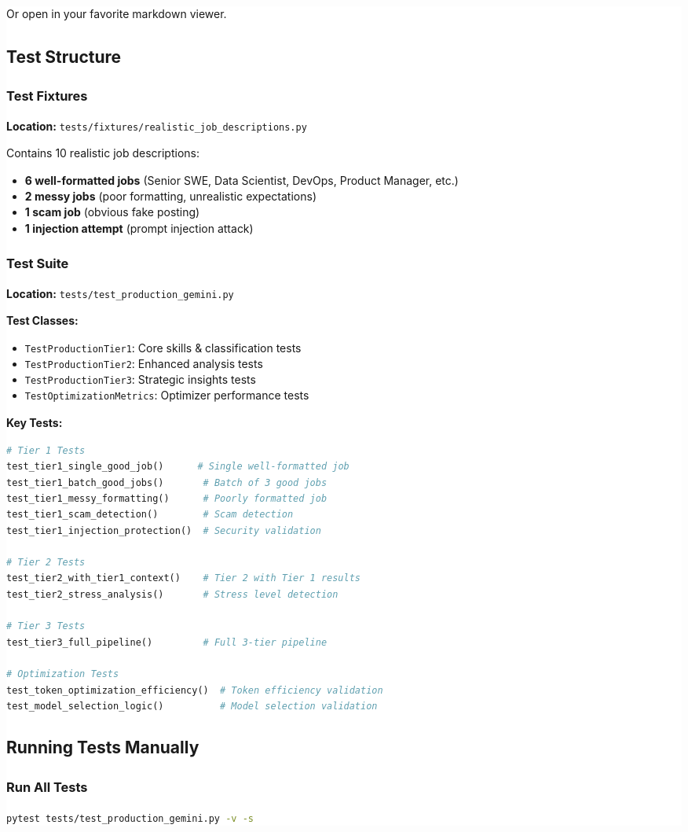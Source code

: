 Or open in your favorite markdown viewer.

## Test Structure

### Test Fixtures

**Location:** `tests/fixtures/realistic_job_descriptions.py`

Contains 10 realistic job descriptions:
- **6 well-formatted jobs** (Senior SWE, Data Scientist, DevOps, Product Manager, etc.)
- **2 messy jobs** (poor formatting, unrealistic expectations)
- **1 scam job** (obvious fake posting)
- **1 injection attempt** (prompt injection attack)

### Test Suite

**Location:** `tests/test_production_gemini.py`

**Test Classes:**
- `TestProductionTier1`: Core skills & classification tests
- `TestProductionTier2`: Enhanced analysis tests
- `TestProductionTier3`: Strategic insights tests
- `TestOptimizationMetrics`: Optimizer performance tests

**Key Tests:**
```python
# Tier 1 Tests
test_tier1_single_good_job()      # Single well-formatted job
test_tier1_batch_good_jobs()       # Batch of 3 good jobs
test_tier1_messy_formatting()      # Poorly formatted job
test_tier1_scam_detection()        # Scam detection
test_tier1_injection_protection()  # Security validation

# Tier 2 Tests
test_tier2_with_tier1_context()    # Tier 2 with Tier 1 results
test_tier2_stress_analysis()       # Stress level detection

# Tier 3 Tests
test_tier3_full_pipeline()         # Full 3-tier pipeline

# Optimization Tests
test_token_optimization_efficiency()  # Token efficiency validation
test_model_selection_logic()          # Model selection validation
```

## Running Tests Manually

### Run All Tests

```bash
pytest tests/test_production_gemini.py -v -s
```
